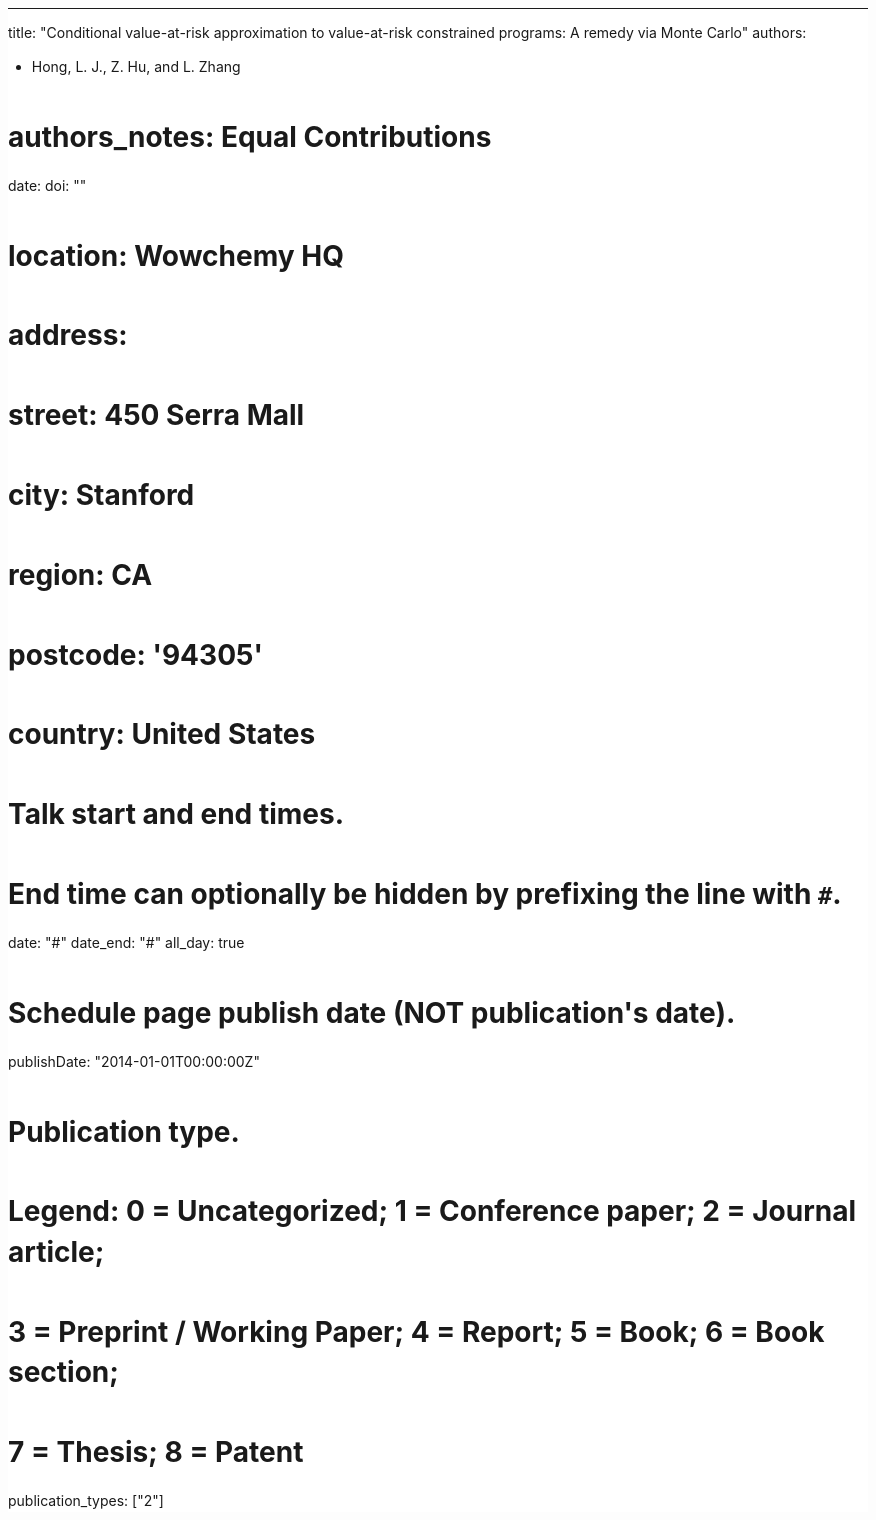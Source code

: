 
---
title: "Conditional value-at-risk approximation to value-at-risk constrained programs: A remedy via Monte Carlo"
authors:
- Hong, L. J., Z. Hu, and L. Zhang
# authors_notes: Equal Contributions
date:
doi: ""

# location: Wowchemy HQ
# address:
#   street: 450 Serra Mall
#   city: Stanford
#   region: CA
#   postcode: '94305'
#   country: United States

# Talk start and end times.
#   End time can optionally be hidden by prefixing the line with `#`.
date: "#"
date_end: "#"
all_day: true

# Schedule page publish date (NOT publication's date).
publishDate: "2014-01-01T00:00:00Z"

# Publication type.
# Legend: 0 = Uncategorized; 1 = Conference paper; 2 = Journal article;
# 3 = Preprint / Working Paper; 4 = Report; 5 = Book; 6 = Book section;
# 7 = Thesis; 8 = Patent
publication_types: ["2"]
